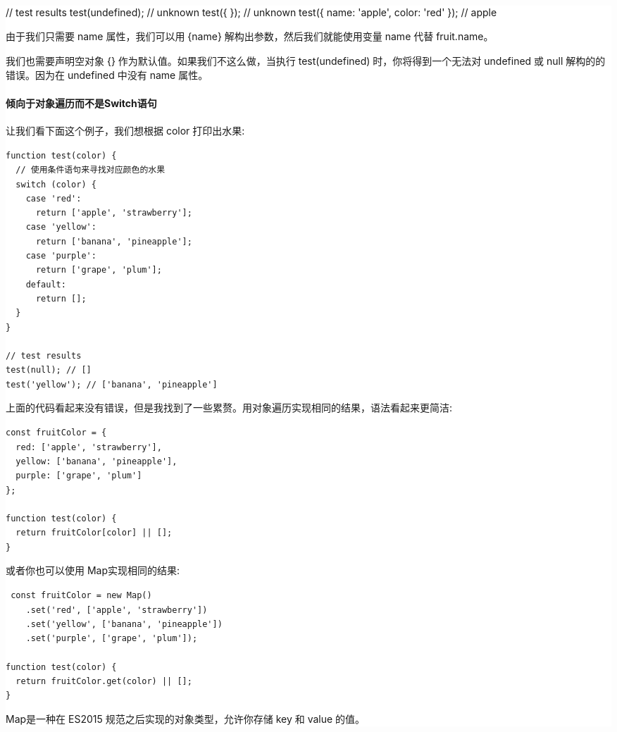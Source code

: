 // test results
test(undefined); // unknown
test({ }); // unknown
test({ name: 'apple', color: 'red' }); // apple

由于我们只需要 name 属性，我们可以用 {name} 解构出参数，然后我们就能使用变量 name 代替 fruit.name。

我们也需要声明空对象 {} 作为默认值。如果我们不这么做，当执行 test(undefined) 时，你将得到一个无法对 undefined 或 null 解构的的错误。因为在 undefined 中没有 name 属性。

#### 倾向于对象遍历而不是Switch语句

让我们看下面这个例子，我们想根据 color 打印出水果:

	function test(color) {
	  // 使用条件语句来寻找对应颜色的水果
	  switch (color) {
	    case 'red':
	      return ['apple', 'strawberry'];
	    case 'yellow':
	      return ['banana', 'pineapple'];
	    case 'purple':
	      return ['grape', 'plum'];
	    default:
	      return [];
	  }
	}
	
	// test results
	test(null); // []
	test('yellow'); // ['banana', 'pineapple']

上面的代码看起来没有错误，但是我找到了一些累赘。用对象遍历实现相同的结果，语法看起来更简洁:

	const fruitColor = {
	  red: ['apple', 'strawberry'],
	  yellow: ['banana', 'pineapple'],
	  purple: ['grape', 'plum']
	};
	
	function test(color) {
	  return fruitColor[color] || [];
	}

或者你也可以使用 Map实现相同的结果:

	 const fruitColor = new Map()
	    .set('red', ['apple', 'strawberry'])
	    .set('yellow', ['banana', 'pineapple'])
	    .set('purple', ['grape', 'plum']);
	
	function test(color) {
	  return fruitColor.get(color) || [];
	}


Map是一种在 ES2015 规范之后实现的对象类型，允许你存储 key 和 value 的值。
